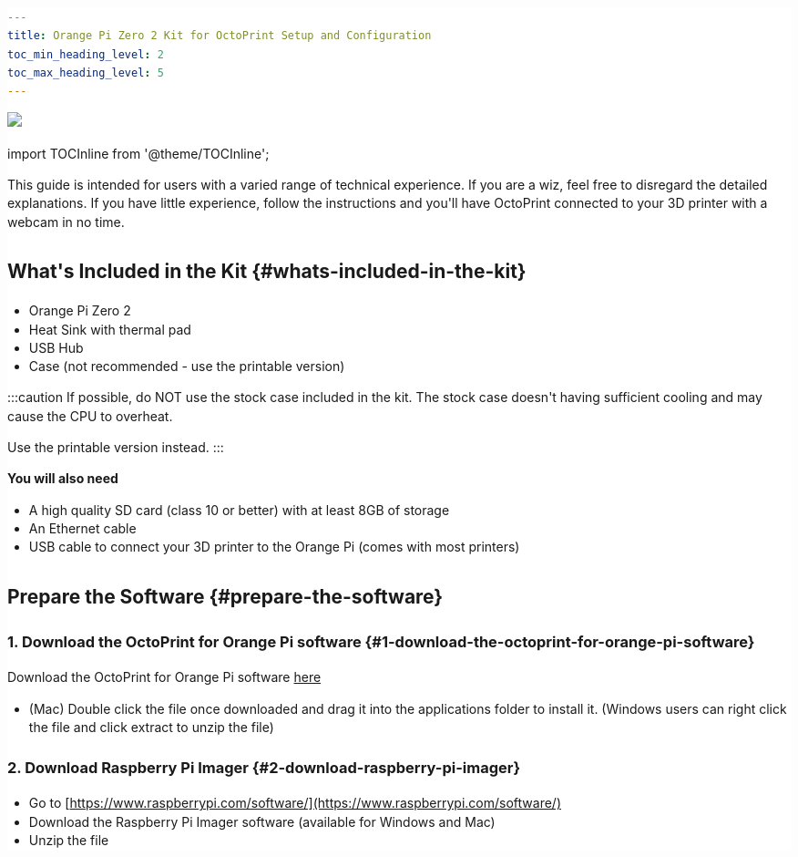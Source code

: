 ```yaml
---
title: Orange Pi Zero 2 Kit for OctoPrint Setup and Configuration
toc_min_heading_level: 2
toc_max_heading_level: 5
---
```


![](/img/user-guides/octoprint-orange-pi-zero-2-kit/kit.png)

import TOCInline from '@theme/TOCInline';

<TOCInline toc={toc} />

This guide is intended for users with a varied range of technical experience. If you are a wiz, feel free to disregard the detailed explanations. If you have little experience, follow the instructions and you'll have OctoPrint connected to your 3D printer with a webcam in no time.

## **What's Included in the Kit** {#whats-included-in-the-kit}

- Orange Pi Zero 2
- Heat Sink with thermal pad
- USB Hub
- Case (not recommended - use the printable version)

:::caution
If possible, do NOT use the stock case included in the kit. The stock case doesn't having sufficient cooling and may cause the CPU to overheat.

Use the printable version instead.
:::

**You will also need**

- A high quality SD card (class 10 or better) with at least 8GB of storage
- An Ethernet cable
- USB cable to connect your 3D printer to the Orange Pi (comes with most printers)

## **Prepare the Software** {#prepare-the-software}

### **1. Download the OctoPrint for Orange Pi software** {#1-download-the-octoprint-for-orange-pi-software}

Download the OctoPrint for Orange Pi software [here](https://www.obico.io/download/orangepi_zero2_images/Orangepizero2_3.0.6_debian_bullseye_OctoPrint_1.8.6-20221201.img.zip)

- (Mac) Double click the file once downloaded and drag it into the applications folder to install it. (Windows users can right click the file and click extract to unzip the file)

### **2. Download Raspberry Pi Imager** {#2-download-raspberry-pi-imager}

- Go to [https://www.raspberrypi.com/software/](https://www.raspberrypi.com/software/)
- Download the Raspberry Pi Imager software (available for Windows and Mac)
- Unzip the file
